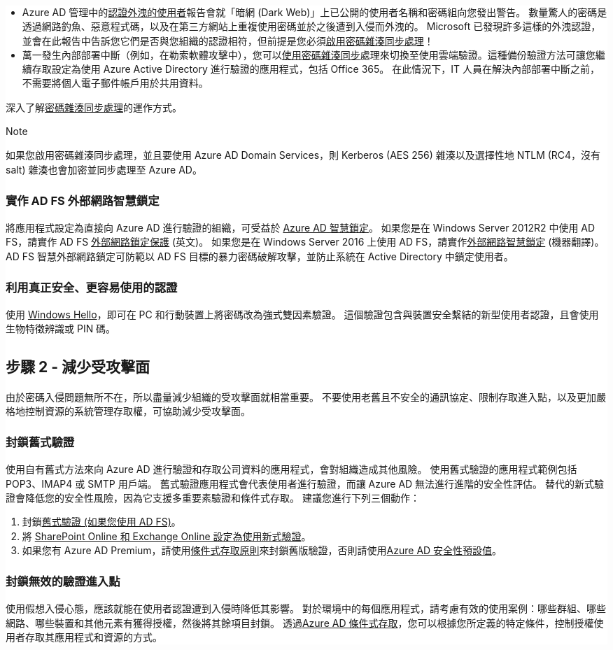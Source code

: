 * Azure AD 管理中的[認證外洩的使用者](../../active-directory/reports-monitoring/concept-risk-events.md)報告會就「暗網 (Dark Web)」上已公開的使用者名稱和密碼組向您發出警告。 數量驚人的密碼是透過網路釣魚、惡意程式碼，以及在第三方網站上重複使用密碼並於之後遭到入侵而外洩的。 Microsoft 已發現許多這樣的外洩認證，並會在此報告中告訴您它們是否與您組織的認證相符，但前提是您必須[啟用密碼雜湊同步處理](../../active-directory/hybrid/how-to-connect-password-hash-synchronization.md)！
* 萬一發生內部部署中斷（例如，在勒索軟體攻擊中），您可以[使用密碼雜湊同步](choose-ad-authn.md)處理來切換至使用雲端驗證。這種備份驗證方法可讓您繼續存取設定為使用 Azure Active Directory 進行驗證的應用程式，包括 Office 365。 在此情況下，IT 人員在解決內部部署中斷之前，不需要將個人電子郵件帳戶用於共用資料。

深入了解[密碼雜湊同步處理](../../active-directory/hybrid/how-to-connect-password-hash-synchronization.md)的運作方式。

> [!NOTE]
> 如果您啟用密碼雜湊同步處理，並且要使用 Azure AD Domain Services，則 Kerberos (AES 256) 雜湊以及選擇性地 NTLM (RC4，沒有 salt) 雜湊也會加密並同步處理至 Azure AD。

### <a name="implement-ad-fs-extranet-smart-lockout"></a>實作 AD FS 外部網路智慧鎖定

將應用程式設定為直接向 Azure AD 進行驗證的組織，可受益於 [Azure AD 智慧鎖定](../../active-directory/authentication/concept-sspr-howitworks.md)。 如果您是在 Windows Server 2012R2 中使用 AD FS，請實作 AD FS [外部網路鎖定保護](https://docs.microsoft.com/windows-server/identity/ad-fs/operations/configure-ad-fs-extranet-soft-lockout-protection) \(英文\)。 如果您是在 Windows Server 2016 上使用 AD FS，請實作[外部網路智慧鎖定](https://support.microsoft.com/help/4096478/extranet-smart-lockout-feature-in-windows-server-2016) \(機器翻譯\)。 AD FS 智慧外部網路鎖定可防範以 AD FS 目標的暴力密碼破解攻擊，並防止系統在 Active Directory 中鎖定使用者。

### <a name="take-advantage-of-intrinsically-secure-easier-to-use-credentials"></a>利用真正安全、更容易使用的認證

使用 [Windows Hello](https://docs.microsoft.com/windows/security/identity-protection/hello-for-business/hello-identity-verification)，即可在 PC 和行動裝置上將密碼改為強式雙因素驗證。 這個驗證包含與裝置安全繫結的新型使用者認證，且會使用生物特徵辨識或 PIN 碼。

## <a name="step-2---reduce-your-attack-surface"></a>步驟 2 - 減少受攻擊面

由於密碼入侵問題無所不在，所以盡量減少組織的受攻擊面就相當重要。 不要使用老舊且不安全的通訊協定、限制存取進入點，以及更加嚴格地控制資源的系統管理存取權，可協助減少受攻擊面。

### <a name="block-legacy-authentication"></a>封鎖舊式驗證

使用自有舊式方法來向 Azure AD 進行驗證和存取公司資料的應用程式，會對組織造成其他風險。 使用舊式驗證的應用程式範例包括 POP3、IMAP4 或 SMTP 用戶端。 舊式驗證應用程式會代表使用者進行驗證，而讓 Azure AD 無法進行進階的安全性評估。 替代的新式驗證會降低您的安全性風險，因為它支援多重要素驗證和條件式存取。 建議您進行下列三個動作：

1. 封鎖[舊式驗證 (如果您使用 AD FS)](https://docs.microsoft.com/windows-server/identity/ad-fs/operations/access-control-policies-w2k12)。
2. 將 [SharePoint Online 和 Exchange Online 設定為使用新式驗證](../../active-directory/conditional-access/conditional-access-for-exo-and-spo.md)。
3. 如果您有 Azure AD Premium，請使用[條件式存取原則](../../active-directory/conditional-access/conditions.md)來封鎖舊版驗證，否則請使用[Azure AD 安全性預設值](../../active-directory/fundamentals/concept-fundamentals-security-defaults.md)。

### <a name="block-invalid-authentication-entry-points"></a>封鎖無效的驗證進入點

使用假想入侵心態，應該就能在使用者認證遭到入侵時降低其影響。 對於環境中的每個應用程式，請考慮有效的使用案例：哪些群組、哪些網路、哪些裝置和其他元素有獲得授權，然後將其餘項目封鎖。 透過[Azure AD 條件式存取](../../active-directory/conditional-access/overview.md)，您可以根據您所定義的特定條件，控制授權使用者存取其應用程式和資源的方式。
